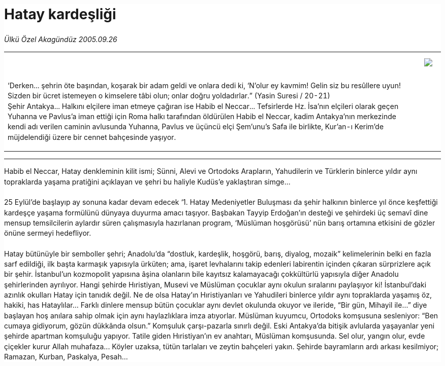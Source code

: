 # Hatay kardeşliği

*Ülkü Özel Akagündüz 2005.09.26*

<div>
 
 <table>
  <tr>
   <td>
    <br/>
    <br/>
    <p>
     <font class="content">
      ‘Derken... şehrin öte başından, koşarak bir adam geldi ve onlara dedi ki, ‘N’olur ey kavmim! Gelin siz bu resûllere uyun! Sizden bir ücret istemeyen o kimselere tâbi olun; onlar doğru yoldadırlar.” (Yasin Suresi / 20-21)
      <br>
       Şehir Antakya... Halkını elçilere iman etmeye çağıran ise Habib el Neccar... Tefsirlerde Hz. İsa’nın elçileri olarak geçen Yuhanna ve Pavlus’a iman ettiği için Roma halkı tarafından öldürülen Habib el Neccar, kadim Antakya’nın merkezinde kendi adı verilen caminin avlusunda Yuhanna, Pavlus ve üçüncü elçi Şem’unu’s Safa ile birlikte, Kur’an-ı Kerim’de müjdelendiği üzere bir cennet bahçesinde yaşıyor.
      </br>
     </font>
    </p>
   </td>
   <td>
    <!--- Resim Burada ---------->
    <img border="0" hspace="10" src="http://web.archive.org/web/20060529073242im_/http://www.aksiyon.com.tr/resim/564/40.jpg" vspace="10"/>
    <!--- Resim Burada ---------->
   </td>
  </tr>
 </table>
 <hr noshade="" size="1"/>
 
 <p>
  <font class="content">
   Habib el Neccar, Hatay denkleminin kilit ismi; Sünni, Alevi ve Ortodoks Arapların, Yahudilerin ve Türklerin binlerce yıldır aynı topraklarda yaşama pratiğini açıklayan ve şehri bu haliyle Kudüs’e yaklaştıran simge...
   <br>
    <br>
     25 Eylül’de başlayıp ay sonuna kadar devam edecek ‘1. Hatay Medeniyetler Buluşması da şehir halkının binlerce yıl önce keşfettiği kardeşçe yaşama formülünü dünyaya duyurma amacı taşıyor.      Başbakan Tayyip Erdoğan’ın desteği ve şehirdeki üç semavî dine mensup temsilcilerin aylardır süren çalışmasıyla hazırlanan program, ‘Müslüman hoşgörüsü’ nün barış ortamına etkisini de gözler önüne sermeyi hedefliyor.
     <br/>
     <br/>
     Hatay bütünüyle bir semboller şehri; Anadolu’da “dostluk, kardeşlik, hoşgörü, barış, diyalog, mozaik” kelimelerinin belki en fazla sarf edildiği, ilk başta karmaşık yapısıyla ürküten; ama, işaret levhalarını takip edenleri labirentin içinden çıkaran sürprizlere açık bir şehir. İstanbul’un kozmopolit yapısına âşina olanların bile kayıtsız kalamayacağı çokkültürlü yapısıyla diğer Anadolu şehirlerinden ayrılıyor. Hangi şehirde Hıristiyan, Musevi ve Müslüman çocuklar aynı okulun sıralarını paylaşıyor ki! İstanbul’daki azınlık okulları Hatay için tanıdık değil. Ne de olsa Hatay’ın Hıristiyanları ve Yahudileri binlerce yıldır aynı topraklarda yaşamış öz, hakiki, has Hataylılar... Farklı dinlere mensup bütün çocuklar aynı devlet okulunda okuyor ve ileride, “Bir gün, Mihayil ile...” diye başlayan hoş anılara sahip olmak için aynı haylazlıklara imza atıyorlar. Müslüman kuyumcu, Ortodoks komşusuna sesleniyor: “Ben cumaya gidiyorum, gözün dükkânda olsun.” Komşuluk çarşı-pazarla sınırlı değil. Eski Antakya’da bitişik avlularda yaşayanlar yeni şehirde apartman komşuluğu yapıyor. Tatile giden Hıristiyan’ın ev anahtarı, Müslüman komşusunda. Sel olur, yangın olur, evde çiçekler kurur Allah muhafaza... Köyler uzaksa, tütün tarlaları ve zeytin bahçeleri yakın. Şehirde bayramların ardı arkası kesilmiyor; Ramazan, Kurban, Paskalya, Pesah...